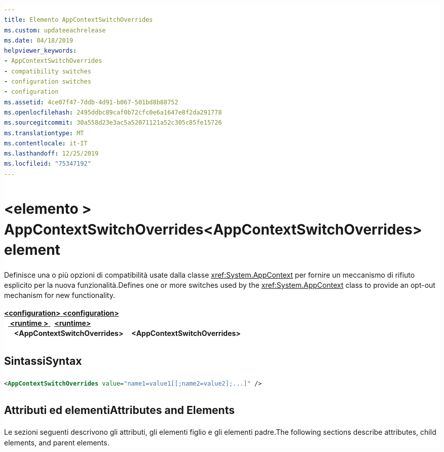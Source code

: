 ```yaml
---
title: Elemento AppContextSwitchOverrides
ms.custom: updateeachrelease
ms.date: 04/18/2019
helpviewer_keywords:
- AppContextSwitchOverrides
- compatibility switches
- configuration switches
- configuration
ms.assetid: 4ce07f47-7ddb-4d91-b067-501bd8b88752
ms.openlocfilehash: 2495ddbc89caf0b72cfc0e6a1647e8f2da291778
ms.sourcegitcommit: 30a558d23e3ac5a52071121a52c305c85fe15726
ms.translationtype: MT
ms.contentlocale: it-IT
ms.lasthandoff: 12/25/2019
ms.locfileid: "75347192"
---
```

# <a name="appcontextswitchoverrides-element"></a><span data-ttu-id="39c54-102">\<elemento > AppContextSwitchOverrides</span><span class="sxs-lookup"><span data-stu-id="39c54-102">\<AppContextSwitchOverrides> element</span></span>

<span data-ttu-id="39c54-103">Definisce una o più opzioni di compatibilità usate dalla classe <xref:System.AppContext> per fornire un meccanismo di rifiuto esplicito per la nuova funzionalità.</span><span class="sxs-lookup"><span data-stu-id="39c54-103">Defines one or more switches used by the <xref:System.AppContext> class to provide an opt-out mechanism for new functionality.</span></span>

<span data-ttu-id="39c54-104">[ **\<configuration>** ](../configuration-element.md)</span><span class="sxs-lookup"><span data-stu-id="39c54-104">[**\<configuration>**](../configuration-element.md)</span></span>\
<span data-ttu-id="39c54-105">&nbsp;&nbsp;[ **\<runtime >** ](runtime-element.md)</span><span class="sxs-lookup"><span data-stu-id="39c54-105">&nbsp;&nbsp;[**\<runtime>**](runtime-element.md)</span></span>\
<span data-ttu-id="39c54-106">&nbsp;&nbsp;&nbsp;&nbsp; **\<AppContextSwitchOverrides>**</span><span class="sxs-lookup"><span data-stu-id="39c54-106">&nbsp;&nbsp;&nbsp;&nbsp;**\<AppContextSwitchOverrides>**</span></span>

## <a name="syntax"></a><span data-ttu-id="39c54-107">Sintassi</span><span class="sxs-lookup"><span data-stu-id="39c54-107">Syntax</span></span>

```xml
<AppContextSwitchOverrides value="name1=value1[[;name2=value2];...]" />
```

## <a name="attributes-and-elements"></a><span data-ttu-id="39c54-108">Attributi ed elementi</span><span class="sxs-lookup"><span data-stu-id="39c54-108">Attributes and Elements</span></span>
 <span data-ttu-id="39c54-109">Le sezioni seguenti descrivono gli attributi, gli elementi figlio e gli elementi padre.</span><span class="sxs-lookup"><span data-stu-id="39c54-109">The following sections describe attributes, child elements, and parent elements.</span></span>
